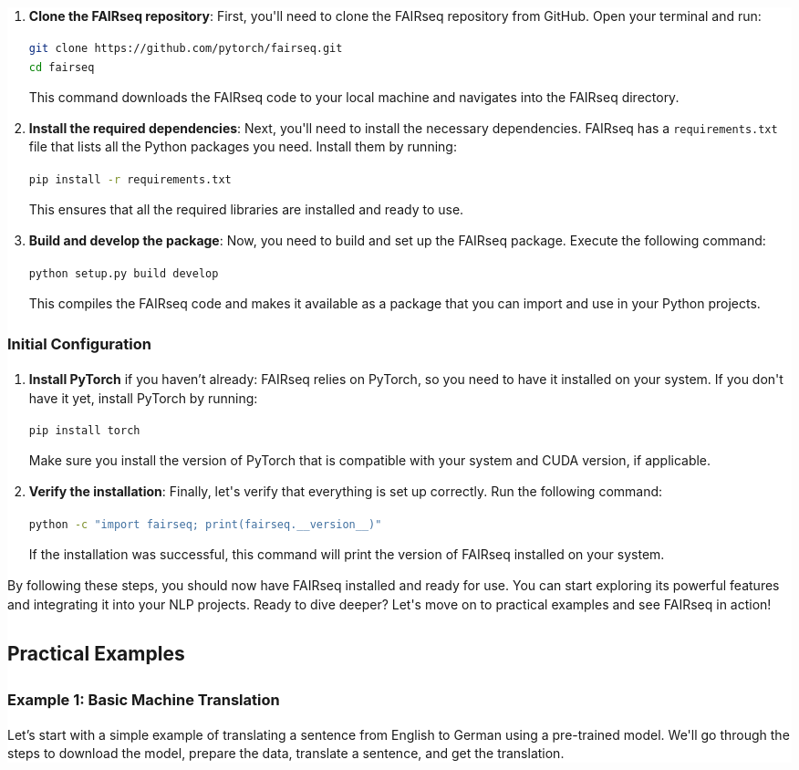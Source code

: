 1. **Clone the FAIRseq repository**:
   First, you'll need to clone the FAIRseq repository from GitHub. Open your terminal and run:
   ```bash
   git clone https://github.com/pytorch/fairseq.git
   cd fairseq
   ```
   This command downloads the FAIRseq code to your local machine and navigates into the FAIRseq directory.

2. **Install the required dependencies**:
   Next, you'll need to install the necessary dependencies. FAIRseq has a `requirements.txt` file that lists all the Python packages you need. Install them by running:
   ```bash
   pip install -r requirements.txt
   ```
   This ensures that all the required libraries are installed and ready to use.

3. **Build and develop the package**:
   Now, you need to build and set up the FAIRseq package. Execute the following command:
   ```bash
   python setup.py build develop
   ```
   This compiles the FAIRseq code and makes it available as a package that you can import and use in your Python projects.

### Initial Configuration

1. **Install PyTorch** if you haven’t already:
   FAIRseq relies on PyTorch, so you need to have it installed on your system. If you don't have it yet, install PyTorch by running:
   ```bash
   pip install torch
   ```
   Make sure you install the version of PyTorch that is compatible with your system and CUDA version, if applicable.

2. **Verify the installation**:
   Finally, let's verify that everything is set up correctly. Run the following command:
   ```bash
   python -c "import fairseq; print(fairseq.__version__)"
   ```
   If the installation was successful, this command will print the version of FAIRseq installed on your system.

By following these steps, you should now have FAIRseq installed and ready for use. You can start exploring its powerful features and integrating it into your NLP projects. Ready to dive deeper? Let's move on to practical examples and see FAIRseq in action!

## Practical Examples

### Example 1: Basic Machine Translation

Let’s start with a simple example of translating a sentence from English to German using a pre-trained model. We'll go through the steps to download the model, prepare the data, translate a sentence, and get the translation.
